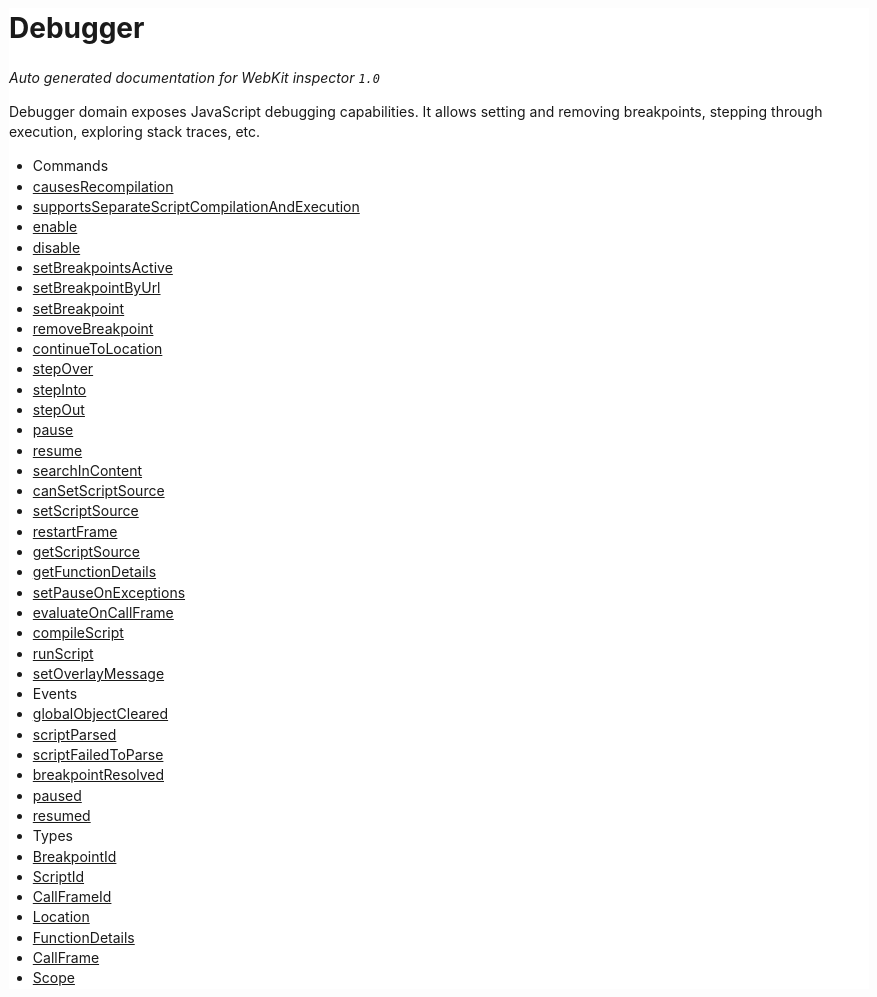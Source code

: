 # Debugger

_Auto generated documentation for WebKit inspector `1.0`_

Debugger domain exposes JavaScript debugging capabilities. It allows setting and removing breakpoints, stepping through execution, exploring stack traces, etc.


* Commands
 * [causesRecompilation](#debuggercausesrecompilationcallback)
 * [supportsSeparateScriptCompilationAndExecution](#debuggersupportsseparatescriptcompilationandexecutioncallback)
 * [enable](#debuggerenablecallback)
 * [disable](#debuggerdisablecallback)
 * [setBreakpointsActive](#debuggersetbreakpointsactiveactive-callback)
 * [setBreakpointByUrl](#debuggersetbreakpointbyurllinenumber-url-urlregex-columnnumber-condition-callback)
 * [setBreakpoint](#debuggersetbreakpointlocation-condition-callback)
 * [removeBreakpoint](#debuggerremovebreakpointbreakpointid-callback)
 * [continueToLocation](#debuggercontinuetolocationlocation-callback)
 * [stepOver](#debuggerstepovercallback)
 * [stepInto](#debuggerstepintocallback)
 * [stepOut](#debuggerstepoutcallback)
 * [pause](#debuggerpausecallback)
 * [resume](#debuggerresumecallback)
 * [searchInContent](#debuggersearchincontentscriptid-query-casesensitive-isregex-callback)
 * [canSetScriptSource](#debuggercansetscriptsourcecallback)
 * [setScriptSource](#debuggersetscriptsourcescriptid-scriptsource-preview-callback)
 * [restartFrame](#debuggerrestartframecallframeid-callback)
 * [getScriptSource](#debuggergetscriptsourcescriptid-callback)
 * [getFunctionDetails](#debuggergetfunctiondetailsruntimeremoteobjectid-callback)
 * [setPauseOnExceptions](#debuggersetpauseonexceptionsstate-callback)
 * [evaluateOnCallFrame](#debuggerevaluateoncallframecallframeid-expression-objectgroup-includecommandlineapi-donotpauseonexceptionsandmuteconsole-returnbyvalue-generatepreview-callback)
 * [compileScript](#debuggercompilescriptexpression-sourceurl-callback)
 * [runScript](#debuggerrunscriptscriptid-runtimeexecutioncontextid-objectgroup-donotpauseonexceptionsandmuteconsole-callback)
 * [setOverlayMessage](#debuggersetoverlaymessagemessage-callback)
* Events
 * [globalObjectCleared](#event-globalobjectcleared)
 * [scriptParsed](#event-scriptparsed)
 * [scriptFailedToParse](#event-scriptfailedtoparse)
 * [breakpointResolved](#event-breakpointresolved)
 * [paused](#event-paused)
 * [resumed](#event-resumed)
* Types
 * [BreakpointId](#class-breakpointid)
 * [ScriptId](#class-scriptid)
 * [CallFrameId](#class-callframeid)
 * [Location](#class-location)
 * [FunctionDetails](#class-functiondetails)
 * [CallFrame](#class-callframe)
 * [Scope](#class-scope)
